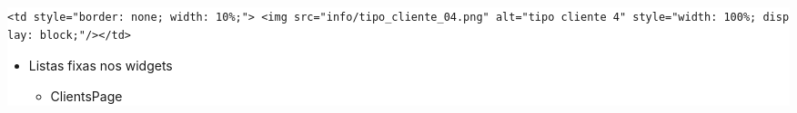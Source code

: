     <td style="border: none; width: 10%;"> <img src="info/tipo_cliente_04.png" alt="tipo cliente 4" style="width: 100%; display: block;"/></td>
  </tr>
</table>

- Listas fixas nos widgets


   - ClientsPage

 